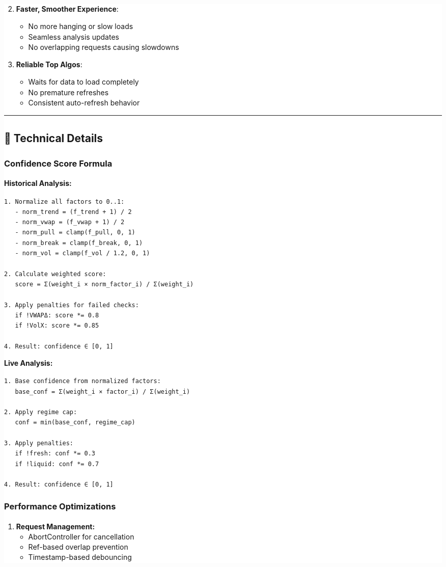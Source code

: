 2. **Faster, Smoother Experience**:
   - No more hanging or slow loads
   - Seamless analysis updates
   - No overlapping requests causing slowdowns

3. **Reliable Top Algos**:
   - Waits for data to load completely
   - No premature refreshes
   - Consistent auto-refresh behavior

---

## 🔧 Technical Details

### Confidence Score Formula

**Historical Analysis:**
```
1. Normalize all factors to 0..1:
   - norm_trend = (f_trend + 1) / 2
   - norm_vwap = (f_vwap + 1) / 2
   - norm_pull = clamp(f_pull, 0, 1)
   - norm_break = clamp(f_break, 0, 1)
   - norm_vol = clamp(f_vol / 1.2, 0, 1)

2. Calculate weighted score:
   score = Σ(weight_i × norm_factor_i) / Σ(weight_i)

3. Apply penalties for failed checks:
   if !VWAPΔ: score *= 0.8
   if !VolX: score *= 0.85

4. Result: confidence ∈ [0, 1]
```

**Live Analysis:**
```
1. Base confidence from normalized factors:
   base_conf = Σ(weight_i × factor_i) / Σ(weight_i)

2. Apply regime cap:
   conf = min(base_conf, regime_cap)

3. Apply penalties:
   if !fresh: conf *= 0.3
   if !liquid: conf *= 0.7

4. Result: confidence ∈ [0, 1]
```

### Performance Optimizations

1. **Request Management:**
   - AbortController for cancellation
   - Ref-based overlap prevention
   - Timestamp-based debouncing
